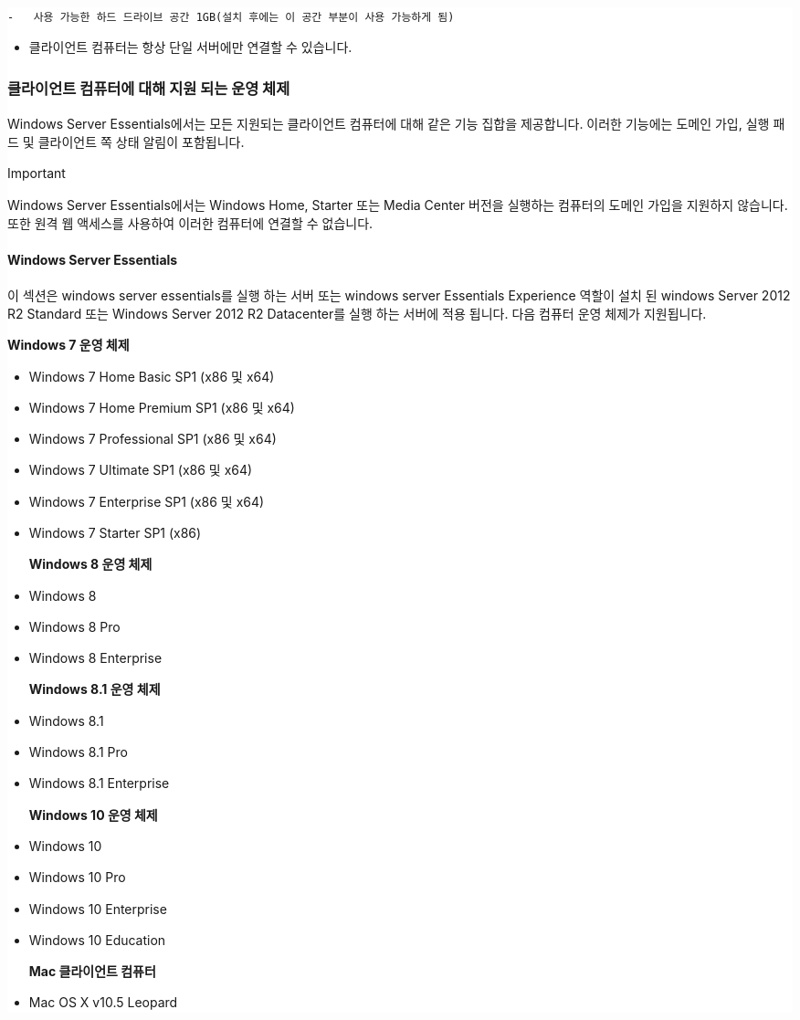     -   사용 가능한 하드 드라이브 공간 1GB(설치 후에는 이 공간 부분이 사용 가능하게 됨)  

-   클라이언트 컴퓨터는 항상 단일 서버에만 연결할 수 있습니다.  

###  <a name="supported-operating-systems-for-client-computers"></a><a name="BKMK_4"></a>클라이언트 컴퓨터에 대해 지원 되는 운영 체제  
 Windows Server Essentials에서는 모든 지원되는 클라이언트 컴퓨터에 대해 같은 기능 집합을 제공합니다. 이러한 기능에는 도메인 가입, 실행 패드 및 클라이언트 쪽 상태 알림이 포함됩니다.  

> [!IMPORTANT]
>  Windows Server Essentials에서는 Windows Home, Starter 또는 Media Center 버전을 실행하는 컴퓨터의 도메인 가입을 지원하지 않습니다. 또한 원격 웹 액세스를 사용하여 이러한 컴퓨터에 연결할 수 없습니다.  

#### <a name="windows-server-essentials"></a>Windows Server Essentials  
  이 섹션은 windows server essentials를 실행 하는 서버 또는 windows server Essentials Experience 역할이 설치 된 windows Server 2012 R2 Standard 또는 Windows Server 2012 R2 Datacenter를 실행 하는 서버에 적용 됩니다. 다음 컴퓨터 운영 체제가 지원됩니다.  

 **Windows 7 운영 체제**  

- Windows 7 Home Basic SP1 (x86 및 x64)  

- Windows 7 Home Premium SP1 (x86 및 x64)  

- Windows 7 Professional SP1 (x86 및 x64)  

- Windows 7 Ultimate SP1 (x86 및 x64)  

- Windows 7 Enterprise SP1 (x86 및 x64)  

- Windows 7 Starter SP1 (x86)  

  **Windows 8 운영 체제**  

- Windows 8  

- Windows 8 Pro  

- Windows 8 Enterprise  

  **Windows 8.1 운영 체제**  

- Windows 8.1  

- Windows 8.1 Pro  

- Windows 8.1 Enterprise  

  **Windows 10 운영 체제**  

- Windows 10  

- Windows 10 Pro  

- Windows 10 Enterprise  

- Windows 10 Education  

  **Mac 클라이언트 컴퓨터**  

- Mac OS X v10.5 Leopard  
